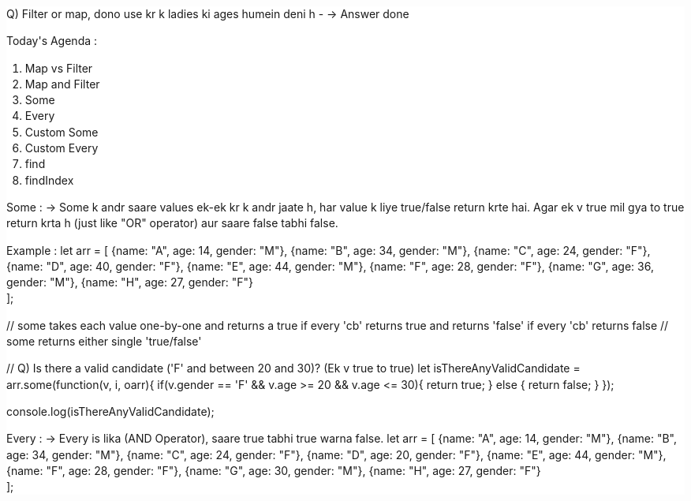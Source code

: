 Q) Filter or map, dono use kr k ladies ki ages humein deni h -
-> Answer done

Today's Agenda :
1) Map vs Filter
2) Map and Filter
3) Some
4) Every
5) Custom Some
6) Custom Every
7) find
8) findIndex

Some :
-> Some k andr saare values ek-ek kr k andr jaate h, har value k liye true/false return krte hai. Agar ek v true mil gya to true return krta h (just like "OR" operator) aur saare false tabhi false.

Example :
let arr = [
    {name: "A", age: 14, gender: "M"},
    {name: "B", age: 34, gender: "M"},
    {name: "C", age: 24, gender: "F"},
    {name: "D", age: 40, gender: "F"},
    {name: "E", age: 44, gender: "M"},
    {name: "F", age: 28, gender: "F"},
    {name: "G", age: 36, gender: "M"},
    {name: "H", age: 27, gender: "F"}    
];

// some takes each value one-by-one and returns a true if every 'cb' returns true and returns 'false' if every 'cb' returns false
// some returns either single 'true/false'

// Q) Is there a valid candidate ('F' and between 20 and 30)? (Ek v true to true)
let isThereAnyValidCandidate = arr.some(function(v, i, oarr){
    if(v.gender == 'F' && v.age >= 20 && v.age <= 30){
        return true;
    } else {
        return false;
    }
});

console.log(isThereAnyValidCandidate);

Every :
-> Every is lika (AND Operator), saare true tabhi true warna false.
let arr = [
    {name: "A", age: 14, gender: "M"},
    {name: "B", age: 34, gender: "M"},
    {name: "C", age: 24, gender: "F"},
    {name: "D", age: 20, gender: "F"},
    {name: "E", age: 44, gender: "M"},
    {name: "F", age: 28, gender: "F"},
    {name: "G", age: 30, gender: "M"},
    {name: "H", age: 27, gender: "F"}    
];
